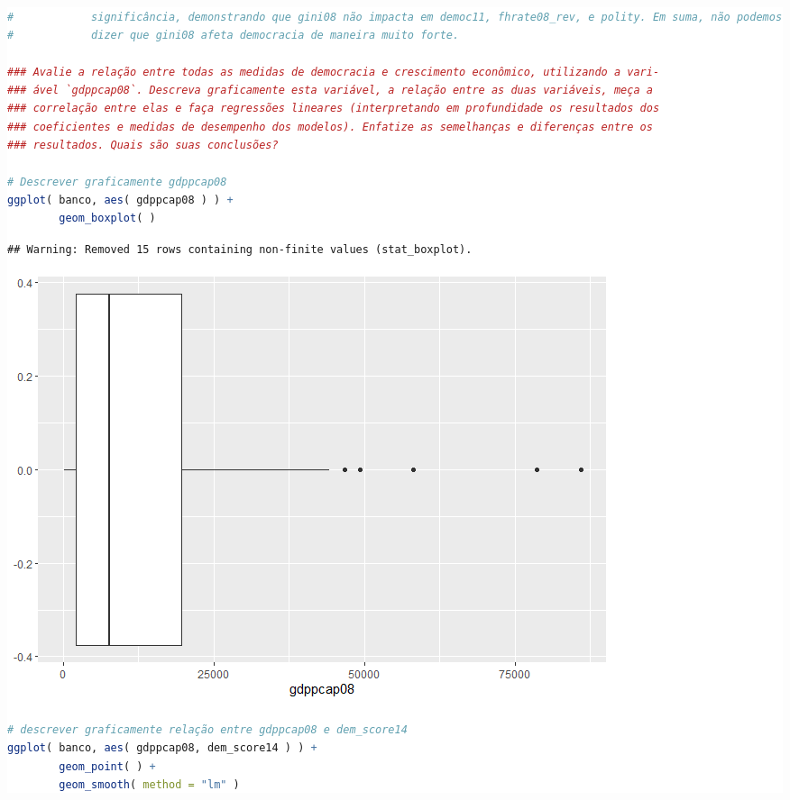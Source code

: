 ``` r
#            significância, demonstrando que gini08 não impacta em democ11, fhrate08_rev, e polity. Em suma, não podemos
#            dizer que gini08 afeta democracia de maneira muito forte.

### Avalie a relação entre todas as medidas de democracia e crescimento econômico, utilizando a vari-
### ável `gdppcap08`. Descreva graficamente esta variável, a relação entre as duas variáveis, meça a
### correlação entre elas e faça regressões lineares (interpretando em profundidade os resultados dos
### coeficientes e medidas de desempenho dos modelos). Enfatize as semelhanças e diferenças entre os
### resultados. Quais são suas conclusões?

# Descrever graficamente gdppcap08
ggplot( banco, aes( gdppcap08 ) ) +
        geom_boxplot( )
```

    ## Warning: Removed 15 rows containing non-finite values (stat_boxplot).

![](exercicio_5_files/figure-gfm/unnamed-chunk-1-12.png)

``` r
# descrever graficamente relação entre gdppcap08 e dem_score14
ggplot( banco, aes( gdppcap08, dem_score14 ) ) +
        geom_point( ) +      
        geom_smooth( method = "lm" )
```
